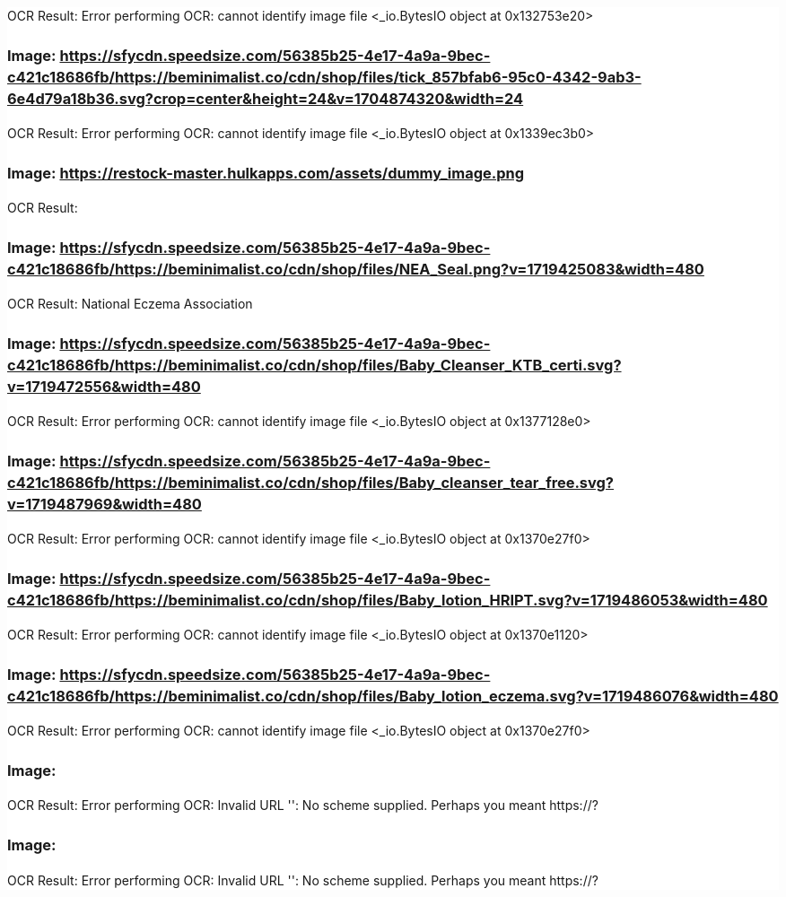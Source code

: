 OCR Result: Error performing OCR: cannot identify image file <_io.BytesIO object at 0x132753e20>

### Image: https://sfycdn.speedsize.com/56385b25-4e17-4a9a-9bec-c421c18686fb/https://beminimalist.co/cdn/shop/files/tick_857bfab6-95c0-4342-9ab3-6e4d79a18b36.svg?crop=center&height=24&v=1704874320&width=24

OCR Result: Error performing OCR: cannot identify image file <_io.BytesIO object at 0x1339ec3b0>

### Image: https://restock-master.hulkapps.com/assets/dummy_image.png

OCR Result: 

### Image: https://sfycdn.speedsize.com/56385b25-4e17-4a9a-9bec-c421c18686fb/https://beminimalist.co/cdn/shop/files/NEA_Seal.png?v=1719425083&width=480

OCR Result: National
Eczema
Association

### Image: https://sfycdn.speedsize.com/56385b25-4e17-4a9a-9bec-c421c18686fb/https://beminimalist.co/cdn/shop/files/Baby_Cleanser_KTB_certi.svg?v=1719472556&width=480

OCR Result: Error performing OCR: cannot identify image file <_io.BytesIO object at 0x1377128e0>

### Image: https://sfycdn.speedsize.com/56385b25-4e17-4a9a-9bec-c421c18686fb/https://beminimalist.co/cdn/shop/files/Baby_cleanser_tear_free.svg?v=1719487969&width=480

OCR Result: Error performing OCR: cannot identify image file <_io.BytesIO object at 0x1370e27f0>

### Image: https://sfycdn.speedsize.com/56385b25-4e17-4a9a-9bec-c421c18686fb/https://beminimalist.co/cdn/shop/files/Baby_lotion_HRIPT.svg?v=1719486053&width=480

OCR Result: Error performing OCR: cannot identify image file <_io.BytesIO object at 0x1370e1120>

### Image: https://sfycdn.speedsize.com/56385b25-4e17-4a9a-9bec-c421c18686fb/https://beminimalist.co/cdn/shop/files/Baby_lotion_eczema.svg?v=1719486076&width=480

OCR Result: Error performing OCR: cannot identify image file <_io.BytesIO object at 0x1370e27f0>

### Image: 

OCR Result: Error performing OCR: Invalid URL '': No scheme supplied. Perhaps you meant https://?

### Image: 

OCR Result: Error performing OCR: Invalid URL '': No scheme supplied. Perhaps you meant https://?
